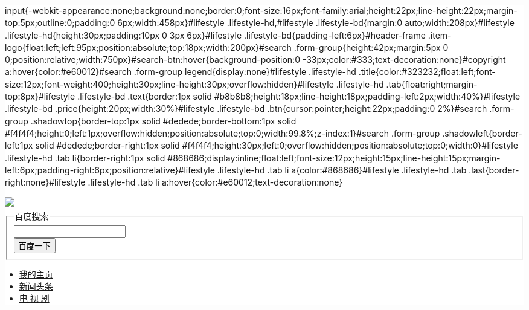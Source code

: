 input{-webkit-appearance:none;background:none;border:0;font-size:16px;font-family:arial;height:22px;line-height:22px;margin-top:5px;outline:0;padding:0 6px;width:458px}#lifestyle .lifestyle-hd,#lifestyle .lifestyle-bd{margin:0 auto;width:208px}#lifestyle .lifestyle-hd{height:30px;padding:10px 0 3px 6px}#lifestyle .lifestyle-bd{padding-left:6px}#header-frame .item-logo{float:left;left:95px;position:absolute;top:18px;width:200px}#search .form-group{height:42px;margin:5px 0 0;position:relative;width:750px}#search-btn:hover{background-position:0 -33px;color:#333;text-decoration:none}#copyright a:hover{color:#e60012}#search .form-group legend{display:none}#lifestyle .lifestyle-hd .title{color:#323232;float:left;font-size:12px;font-weight:400;height:30px;line-height:30px;overflow:hidden}#lifestyle .lifestyle-hd .tab{float:right;margin-top:8px}#lifestyle .lifestyle-bd .text{border:1px solid #b8b8b8;height:18px;line-height:18px;padding-left:2px;width:40%}#lifestyle .lifestyle-bd .price{height:20px;width:30%}#lifestyle .lifestyle-bd .btn{cursor:pointer;height:22px;padding:0 2%}#search .form-group .shadowtop{border-top:1px solid #dedede;border-bottom:1px solid #f4f4f4;height:0;left:1px;overflow:hidden;position:absolute;top:0;width:99.8%;z-index:1}#search .form-group .shadowleft{border-left:1px solid #dedede;border-right:1px solid #f4f4f4;height:30px;left:0;overflow:hidden;position:absolute;top:0;width:0}#lifestyle .lifestyle-hd .tab li{border-right:1px solid #868686;display:inline;float:left;font-size:12px;height:15px;line-height:15px;margin-left:6px;padding-right:6px;position:relative}#lifestyle .lifestyle-hd .tab li a{color:#868686}#lifestyle .lifestyle-hd .tab .last{border-right:none}#lifestyle .lifestyle-hd .tab li a:hover{color:#e60012;text-decoration:none}
</style>
</head>
<body>
<div id="doc">
    <div id="doc-view">
    	<div id="doc-bd">
            <div id="doc-main" class="container">
				<div id="doc-main-hd" class="hd">
					<div id="header-frame">
						<div class="item-logo">
							<a id="imgLogo" title="单页导航,新一代安全上网导航" href="" target="_self">
                                <img src="https://i.loli.net/2019/04/07/5ca9b9b208703.png" />
                            </a>
						</div>
                        <div id="search">
                            <div class="form-group">
                                <form action="https://www.baidu.com/s">
                                    <fieldset>
                                        <legend>百度搜索</legend>
                                        <div id="search-input">
                                            <!--[if lt IE 9]>
                                            <b class="shadowtop"></b>
                                            <b class="shadowleft"></b>
                                            <![endif]-->
                                            <input type="text" name="wd" autocomplete="off" id="search-kw" qsuginited="1" value="">
                                        </div>
                                        <input type="hidden" name="ie" value="utf-8">
                                        <button id="search-btn" type="submit" class="">百度一下</button>
                                    </fieldset>
                                </form>
                            </div>
                        </div>
					</div>
					<div id="longlong-frame">
					    <div id="longlong">
						<ul>
                            <li class="on" id="longlong-channel-home">
                                <a href="#" target="_self" class="tab-item home">我的主页</a>
                            </li>
                            <li id="longlong-channel-news">
                                <a href="https://www.toutiao.com" class="tab-item news">新闻头条</a>
                            </li>
                            <li id="longlong-channel-tv">
                                <a href="http://kan.2345.com/?kmengkunsoftware" class="tab-item tv">电 视 剧</a>
                            </li>